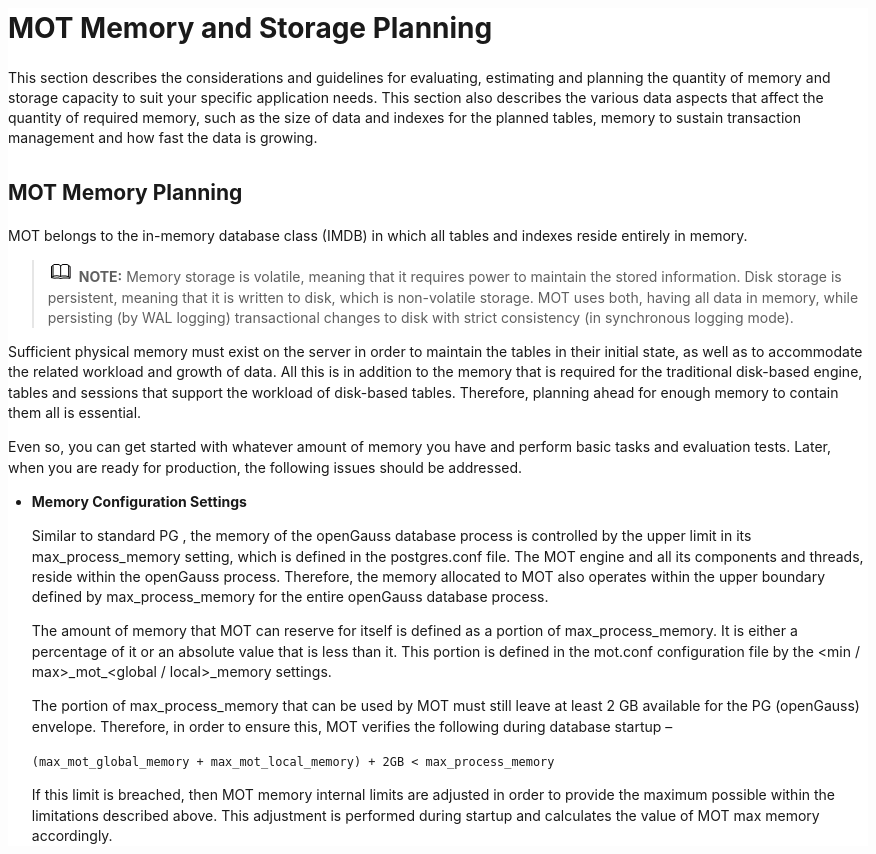 # MOT Memory and Storage Planning<a name="EN-US_TOPIC_0270171547"></a>

This section describes the considerations and guidelines for evaluating, estimating and planning the quantity of memory and storage capacity to suit your specific application needs. This section also describes the various data aspects that affect the quantity of required memory, such as the size of data and indexes for the planned tables, memory to sustain transaction management and how fast the data is growing.

## MOT Memory Planning<a name="section12839101613459"></a>

MOT belongs to the in-memory database class \(IMDB\) in which all tables and indexes reside entirely in memory.

>![](public_sys-resources/icon-note.gif) **NOTE:** 
>Memory storage is volatile, meaning that it requires power to maintain the stored information. Disk storage is persistent, meaning that it is written to disk, which is non-volatile storage. MOT uses both, having all data in memory, while persisting \(by WAL logging\) transactional changes to disk with strict consistency \(in synchronous logging mode\).

Sufficient physical memory must exist on the server in order to maintain the tables in their initial state, as well as to accommodate the related workload and growth of data. All this is in addition to the memory that is required for the traditional disk-based engine, tables and sessions that support the workload of disk-based tables. Therefore, planning ahead for enough memory to contain them all is essential.

Even so, you can get started with whatever amount of memory you have and perform basic tasks and evaluation tests. Later, when you are ready for production, the following issues should be addressed.

-   **Memory Configuration Settings**

    Similar to standard PG , the memory of the openGauss database process is controlled by the upper limit in its max\_process\_memory setting, which is defined in the postgres.conf file. The MOT engine and all its components and threads, reside within the openGauss process. Therefore, the memory allocated to MOT also operates within the upper boundary defined by max\_process\_memory for the entire openGauss database process.

    The amount of memory that MOT can reserve for itself is defined as a portion of max\_process\_memory. It is either a percentage of it or an absolute value that is less than it. This portion is defined in the mot.conf configuration file by the <min / max\>\_mot\_<global / local\>\_memory settings.

    The portion of max\_process\_memory that can be used by MOT must still leave at least 2 GB available for the PG \(openGauss\) envelope. Therefore, in order to ensure this, MOT verifies the following during database startup –

    ```
    (max_mot_global_memory + max_mot_local_memory) + 2GB < max_process_memory
    ```

    If this limit is breached, then MOT memory internal limits are adjusted in order to provide the maximum possible within the limitations described above. This adjustment is performed during startup and calculates the value of MOT max memory accordingly.
